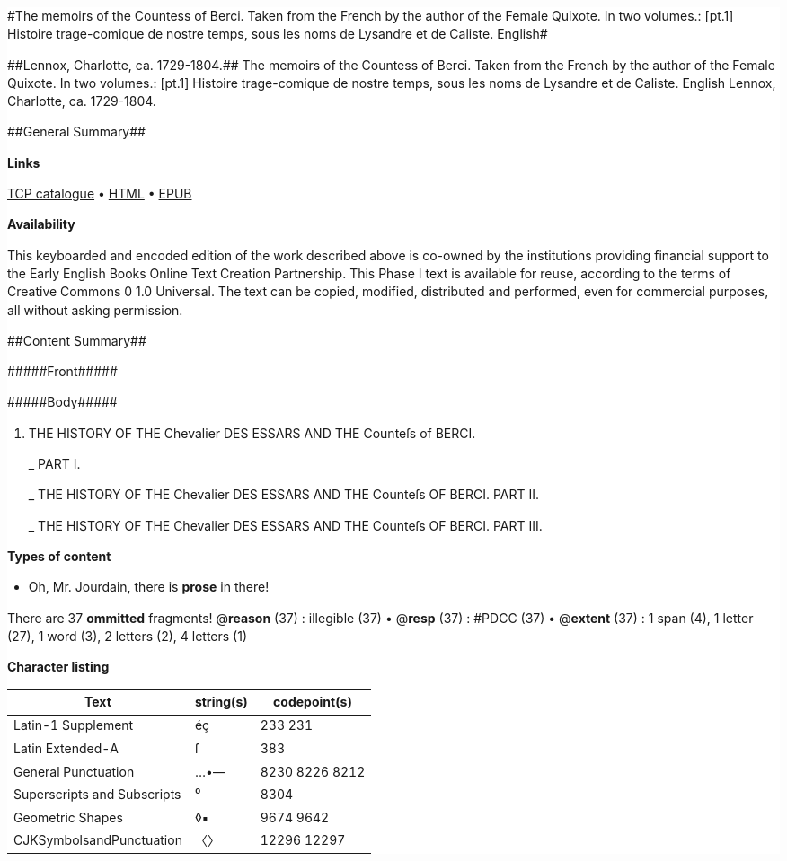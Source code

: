 #The memoirs of the Countess of Berci. Taken from the French by the author of the Female Quixote. In two volumes.: [pt.1] Histoire trage-comique de nostre temps, sous les noms de Lysandre et de Caliste. English#

##Lennox, Charlotte, ca. 1729-1804.##
The memoirs of the Countess of Berci. Taken from the French by the author of the Female Quixote. In two volumes.: [pt.1]
Histoire trage-comique de nostre temps, sous les noms de Lysandre et de Caliste. English
Lennox, Charlotte, ca. 1729-1804.

##General Summary##

**Links**

[TCP catalogue](http://www.ota.ox.ac.uk/tcp/)  • 
[HTML](http://tei.it.ox.ac.uk/tcp/Texts-HTML/free/004/004887584.html)  • 
[EPUB](http://tei.it.ox.ac.uk/tcp/Texts-EPUB/free/004/004887584.epub)

**Availability**

This keyboarded and encoded edition of the
	       work described above is co-owned by the institutions
	       providing financial support to the Early English Books
	       Online Text Creation Partnership. This Phase I text is
	       available for reuse, according to the terms of Creative
	       Commons 0 1.0 Universal. The text can be copied,
	       modified, distributed and performed, even for
	       commercial purposes, all without asking permission.


##Content Summary##

#####Front#####

#####Body#####

1. THE HISTORY OF THE Chevalier DES ESSARS AND THE Counteſs of BERCI.

    _  PART I.

    _ THE HISTORY OF THE Chevalier DES ESSARS AND THE Counteſs OF BERCI. PART II.

    _ THE HISTORY OF THE Chevalier DES ESSARS AND THE Counteſs OF BERCI. PART III.

**Types of content**

  * Oh, Mr. Jourdain, there is **prose** in there!

There are 37 **ommitted** fragments! 
 @__reason__ (37) : illegible (37)  •  @__resp__ (37) : #PDCC (37)  •  @__extent__ (37) : 1 span (4), 1 letter (27), 1 word (3), 2 letters (2), 4 letters (1)

**Character listing**


|Text|string(s)|codepoint(s)|
|---|---|---|
|Latin-1 Supplement|éç|233 231|
|Latin Extended-A|ſ|383|
|General Punctuation|…•—|8230 8226 8212|
|Superscripts             and Subscripts|⁰|8304|
|Geometric Shapes|◊▪|9674 9642|
|CJKSymbolsandPunctuation|〈〉|12296 12297|
